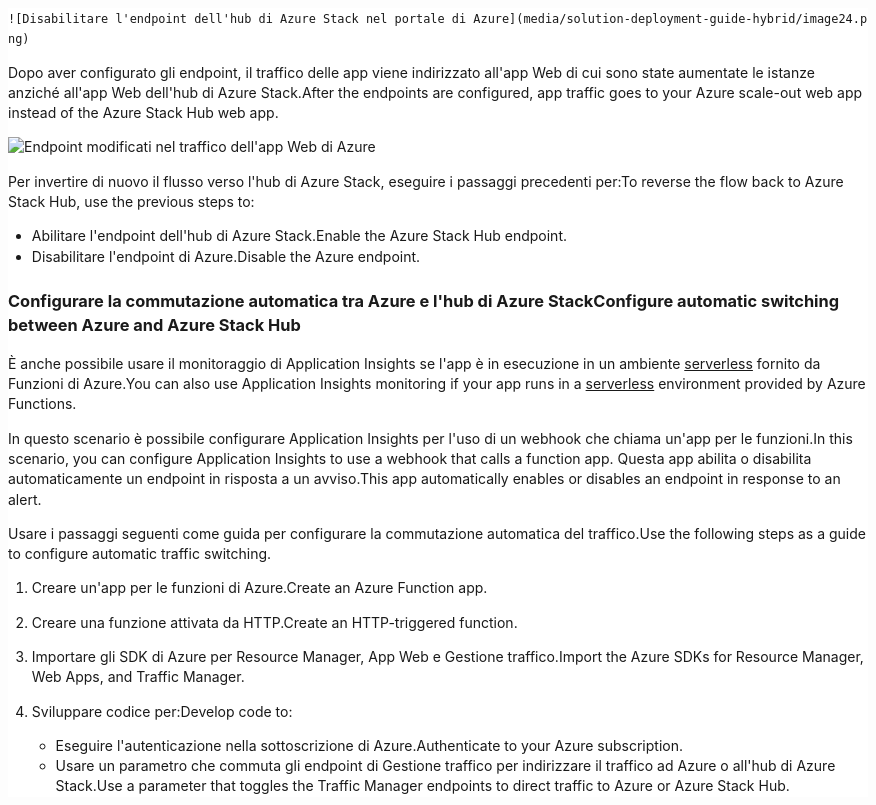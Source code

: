     ![Disabilitare l'endpoint dell'hub di Azure Stack nel portale di Azure](media/solution-deployment-guide-hybrid/image24.png)

<span data-ttu-id="62ffa-442">Dopo aver configurato gli endpoint, il traffico delle app viene indirizzato all'app Web di cui sono state aumentate le istanze anziché all'app Web dell'hub di Azure Stack.</span><span class="sxs-lookup"><span data-stu-id="62ffa-442">After the endpoints are configured, app traffic goes to your Azure scale-out web app instead of the Azure Stack Hub web app.</span></span>

 ![Endpoint modificati nel traffico dell'app Web di Azure](media/solution-deployment-guide-hybrid/image25.png)

<span data-ttu-id="62ffa-444">Per invertire di nuovo il flusso verso l'hub di Azure Stack, eseguire i passaggi precedenti per:</span><span class="sxs-lookup"><span data-stu-id="62ffa-444">To reverse the flow back to Azure Stack Hub, use the previous steps to:</span></span>

- <span data-ttu-id="62ffa-445">Abilitare l'endpoint dell'hub di Azure Stack.</span><span class="sxs-lookup"><span data-stu-id="62ffa-445">Enable the Azure Stack Hub endpoint.</span></span>
- <span data-ttu-id="62ffa-446">Disabilitare l'endpoint di Azure.</span><span class="sxs-lookup"><span data-stu-id="62ffa-446">Disable the Azure endpoint.</span></span>

### <a name="configure-automatic-switching-between-azure-and-azure-stack-hub"></a><span data-ttu-id="62ffa-447">Configurare la commutazione automatica tra Azure e l'hub di Azure Stack</span><span class="sxs-lookup"><span data-stu-id="62ffa-447">Configure automatic switching between Azure and Azure Stack Hub</span></span>

<span data-ttu-id="62ffa-448">È anche possibile usare il monitoraggio di Application Insights se l'app è in esecuzione in un ambiente [serverless](https://azure.microsoft.com/overview/serverless-computing/) fornito da Funzioni di Azure.</span><span class="sxs-lookup"><span data-stu-id="62ffa-448">You can also use Application Insights monitoring if your app runs in a [serverless](https://azure.microsoft.com/overview/serverless-computing/) environment provided by Azure Functions.</span></span>

<span data-ttu-id="62ffa-449">In questo scenario è possibile configurare Application Insights per l'uso di un webhook che chiama un'app per le funzioni.</span><span class="sxs-lookup"><span data-stu-id="62ffa-449">In this scenario, you can configure Application Insights to use a webhook that calls a function app.</span></span> <span data-ttu-id="62ffa-450">Questa app abilita o disabilita automaticamente un endpoint in risposta a un avviso.</span><span class="sxs-lookup"><span data-stu-id="62ffa-450">This app automatically enables or disables an endpoint in response to an alert.</span></span>

<span data-ttu-id="62ffa-451">Usare i passaggi seguenti come guida per configurare la commutazione automatica del traffico.</span><span class="sxs-lookup"><span data-stu-id="62ffa-451">Use the following steps as a guide to configure automatic traffic switching.</span></span>

1. <span data-ttu-id="62ffa-452">Creare un'app per le funzioni di Azure.</span><span class="sxs-lookup"><span data-stu-id="62ffa-452">Create an Azure Function app.</span></span>
2. <span data-ttu-id="62ffa-453">Creare una funzione attivata da HTTP.</span><span class="sxs-lookup"><span data-stu-id="62ffa-453">Create an HTTP-triggered function.</span></span>
3. <span data-ttu-id="62ffa-454">Importare gli SDK di Azure per Resource Manager, App Web e Gestione traffico.</span><span class="sxs-lookup"><span data-stu-id="62ffa-454">Import the Azure SDKs for Resource Manager, Web Apps, and Traffic Manager.</span></span>
4. <span data-ttu-id="62ffa-455">Sviluppare codice per:</span><span class="sxs-lookup"><span data-stu-id="62ffa-455">Develop code to:</span></span>

   - <span data-ttu-id="62ffa-456">Eseguire l'autenticazione nella sottoscrizione di Azure.</span><span class="sxs-lookup"><span data-stu-id="62ffa-456">Authenticate to your Azure subscription.</span></span>
   - <span data-ttu-id="62ffa-457">Usare un parametro che commuta gli endpoint di Gestione traffico per indirizzare il traffico ad Azure o all'hub di Azure Stack.</span><span class="sxs-lookup"><span data-stu-id="62ffa-457">Use a parameter that toggles the Traffic Manager endpoints to direct traffic to Azure or Azure Stack Hub.</span></span>
